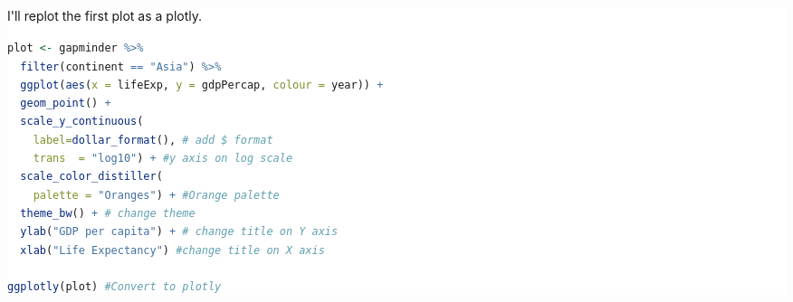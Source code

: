 I'll replot the first plot as a plotly.

``` r
plot <- gapminder %>%
  filter(continent == "Asia") %>%
  ggplot(aes(x = lifeExp, y = gdpPercap, colour = year)) +
  geom_point() +
  scale_y_continuous(
    label=dollar_format(), # add $ format
    trans  = "log10") + #y axis on log scale
  scale_color_distiller(
    palette = "Oranges") + #Orange palette
  theme_bw() + # change theme
  ylab("GDP per capita") + # change title on Y axis
  xlab("Life Expectancy") #change title on X axis

ggplotly(plot) #Convert to plotly
```


